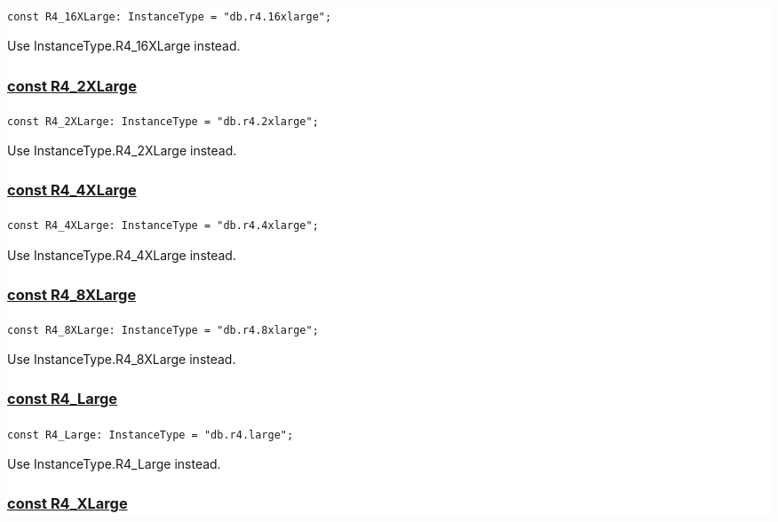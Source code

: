 <pre class="highlight"><code><span class='kd'>const</span> R4_16XLarge: InstanceType = <span class='s2'>&#34;db.r4.16xlarge&#34;</span>;</code></pre>

Use InstanceType.R4_16XLarge instead.

<h3 class="pdoc-module-header" id="R4_2XLarge" data-link-title="R4_2XLarge">
    <a href="https://github.com/pulumi/pulumi-aws/blob/b08a8bf97426301e20cfb4790eaddfd5bb8cd655/sdk/nodejs/rds/instanceType.ts#L117">
        const <strong>R4_2XLarge</strong>
    </a>
</h3>

<pre class="highlight"><code><span class='kd'>const</span> R4_2XLarge: InstanceType = <span class='s2'>&#34;db.r4.2xlarge&#34;</span>;</code></pre>

Use InstanceType.R4_2XLarge instead.

<h3 class="pdoc-module-header" id="R4_4XLarge" data-link-title="R4_4XLarge">
    <a href="https://github.com/pulumi/pulumi-aws/blob/b08a8bf97426301e20cfb4790eaddfd5bb8cd655/sdk/nodejs/rds/instanceType.ts#L119">
        const <strong>R4_4XLarge</strong>
    </a>
</h3>

<pre class="highlight"><code><span class='kd'>const</span> R4_4XLarge: InstanceType = <span class='s2'>&#34;db.r4.4xlarge&#34;</span>;</code></pre>

Use InstanceType.R4_4XLarge instead.

<h3 class="pdoc-module-header" id="R4_8XLarge" data-link-title="R4_8XLarge">
    <a href="https://github.com/pulumi/pulumi-aws/blob/b08a8bf97426301e20cfb4790eaddfd5bb8cd655/sdk/nodejs/rds/instanceType.ts#L121">
        const <strong>R4_8XLarge</strong>
    </a>
</h3>

<pre class="highlight"><code><span class='kd'>const</span> R4_8XLarge: InstanceType = <span class='s2'>&#34;db.r4.8xlarge&#34;</span>;</code></pre>

Use InstanceType.R4_8XLarge instead.

<h3 class="pdoc-module-header" id="R4_Large" data-link-title="R4_Large">
    <a href="https://github.com/pulumi/pulumi-aws/blob/b08a8bf97426301e20cfb4790eaddfd5bb8cd655/sdk/nodejs/rds/instanceType.ts#L113">
        const <strong>R4_Large</strong>
    </a>
</h3>

<pre class="highlight"><code><span class='kd'>const</span> R4_Large: InstanceType = <span class='s2'>&#34;db.r4.large&#34;</span>;</code></pre>

Use InstanceType.R4_Large instead.

<h3 class="pdoc-module-header" id="R4_XLarge" data-link-title="R4_XLarge">
    <a href="https://github.com/pulumi/pulumi-aws/blob/b08a8bf97426301e20cfb4790eaddfd5bb8cd655/sdk/nodejs/rds/instanceType.ts#L115">
        const <strong>R4_XLarge</strong>
    </a>
</h3>
